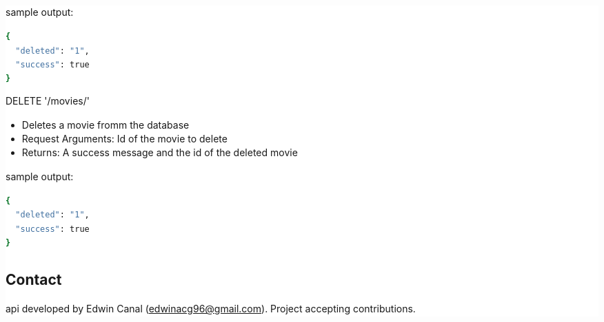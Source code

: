 sample output:
```bash
{
  "deleted": "1",
  "success": true
}
```

DELETE '/movies/<id>'
- Deletes a movie fromm the database
- Request Arguments: Id of the movie to delete
- Returns: A success message and the id of the deleted movie

sample output:
```bash
{
  "deleted": "1",
  "success": true
}
```

## Contact
api developed by Edwin Canal (edwinacg96@gmail.com). Project accepting contributions.  